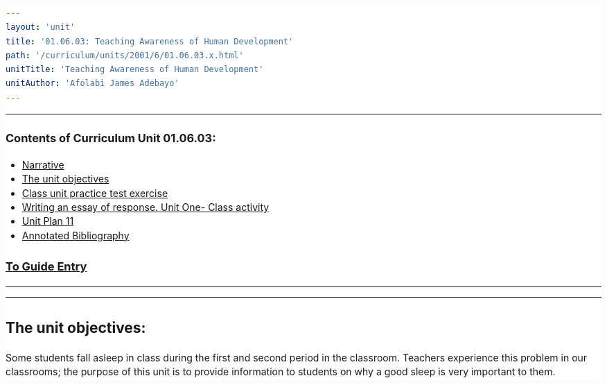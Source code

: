 ```yaml
---
layout: 'unit'
title: '01.06.03: Teaching Awareness of Human Development'
path: '/curriculum/units/2001/6/01.06.03.x.html'
unitTitle: 'Teaching Awareness of Human Development'
unitAuthor: 'Afolabi James Adebayo'
---
```


<body>
<hr/>
 <h3>
  Contents of Curriculum Unit 01.06.03:
 </h3>
 <ul>
  <a href="#a">
   <li>
    Narrative
   </li>
  </a>
  <a href="#b">
   <li>
    The unit objectives
   </li>
  </a>
  <a href="#c">
   <li>
    Class unit practice test exercise
   </li>
  </a>
  <a href="#d">
   <li>
    Writing an essay of response.  Unit One- Class activity
   </li>
  </a>
  <a href="#e">
   <li>
    Unit Plan 11
   </li>
  </a>
  <a href="#f">
   <li>
    Annotated Bibliography
   </li>
  </a>
 </ul>
 <h3>
  <a href="../../../guides/2001/6/01.06.03.x.html">
   To Guide Entry
  </a>
 </h3>
<hr/>
 <hr/>
 <h2>
  The unit objectives:
 </h2>
 Some students fall asleep in class during the first and second period in the classroom.  Teachers experience this problem in our classrooms; the purpose of this unit is to provide information to students on why a good sleep is very important to them.
